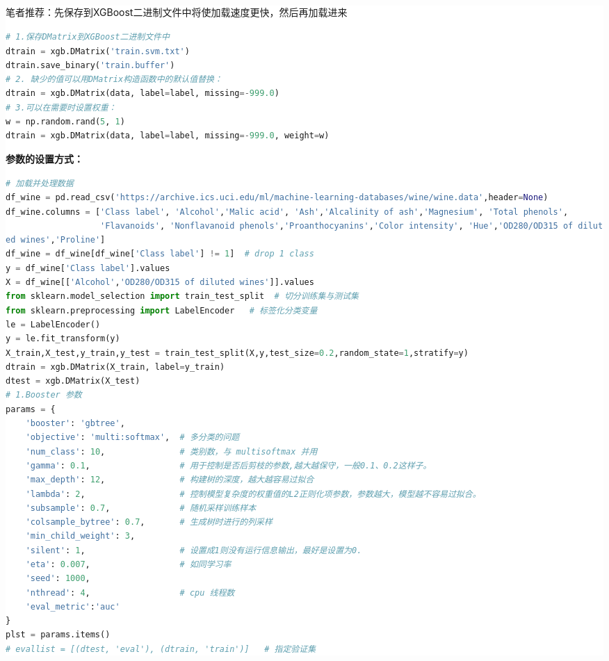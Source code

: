 笔者推荐：先保存到XGBoost二进制文件中将使加载速度更快，然后再加载进来


```python
# 1.保存DMatrix到XGBoost二进制文件中
dtrain = xgb.DMatrix('train.svm.txt')
dtrain.save_binary('train.buffer')
# 2. 缺少的值可以用DMatrix构造函数中的默认值替换：
dtrain = xgb.DMatrix(data, label=label, missing=-999.0)
# 3.可以在需要时设置权重：
w = np.random.rand(5, 1)
dtrain = xgb.DMatrix(data, label=label, missing=-999.0, weight=w)
```

**参数的设置方式：**


```python
# 加载并处理数据
df_wine = pd.read_csv('https://archive.ics.uci.edu/ml/machine-learning-databases/wine/wine.data',header=None)
df_wine.columns = ['Class label', 'Alcohol','Malic acid', 'Ash','Alcalinity of ash','Magnesium', 'Total phenols',
                   'Flavanoids', 'Nonflavanoid phenols','Proanthocyanins','Color intensity', 'Hue','OD280/OD315 of diluted wines','Proline'] 
df_wine = df_wine[df_wine['Class label'] != 1]  # drop 1 class      
y = df_wine['Class label'].values
X = df_wine[['Alcohol','OD280/OD315 of diluted wines']].values
from sklearn.model_selection import train_test_split  # 切分训练集与测试集
from sklearn.preprocessing import LabelEncoder   # 标签化分类变量
le = LabelEncoder()
y = le.fit_transform(y)
X_train,X_test,y_train,y_test = train_test_split(X,y,test_size=0.2,random_state=1,stratify=y)
dtrain = xgb.DMatrix(X_train, label=y_train)
dtest = xgb.DMatrix(X_test)
# 1.Booster 参数
params = {
    'booster': 'gbtree',
    'objective': 'multi:softmax',  # 多分类的问题
    'num_class': 10,               # 类别数，与 multisoftmax 并用
    'gamma': 0.1,                  # 用于控制是否后剪枝的参数,越大越保守，一般0.1、0.2这样子。
    'max_depth': 12,               # 构建树的深度，越大越容易过拟合
    'lambda': 2,                   # 控制模型复杂度的权重值的L2正则化项参数，参数越大，模型越不容易过拟合。
    'subsample': 0.7,              # 随机采样训练样本
    'colsample_bytree': 0.7,       # 生成树时进行的列采样
    'min_child_weight': 3,
    'silent': 1,                   # 设置成1则没有运行信息输出，最好是设置为0.
    'eta': 0.007,                  # 如同学习率
    'seed': 1000,
    'nthread': 4,                  # cpu 线程数
    'eval_metric':'auc'
}
plst = params.items()
# evallist = [(dtest, 'eval'), (dtrain, 'train')]   # 指定验证集
```
